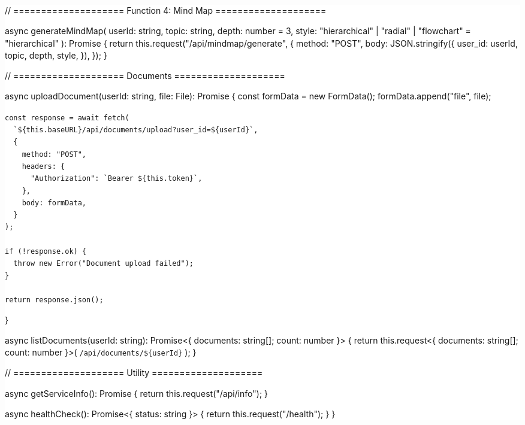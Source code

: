   // ==================== Function 4: Mind Map ====================
  
  async generateMindMap(
    userId: string,
    topic: string,
    depth: number = 3,
    style: "hierarchical" | "radial" | "flowchart" = "hierarchical"
  ): Promise<MindMapResponse> {
    return this.request<MindMapResponse>("/api/mindmap/generate", {
      method: "POST",
      body: JSON.stringify({
        user_id: userId,
        topic,
        depth,
        style,
      }),
    });
  }

  // ==================== Documents ====================
  
  async uploadDocument(userId: string, file: File): Promise<any> {
    const formData = new FormData();
    formData.append("file", file);

    const response = await fetch(
      `${this.baseURL}/api/documents/upload?user_id=${userId}`,
      {
        method: "POST",
        headers: {
          "Authorization": `Bearer ${this.token}`,
        },
        body: formData,
      }
    );

    if (!response.ok) {
      throw new Error("Document upload failed");
    }

    return response.json();
  }

  async listDocuments(userId: string): Promise<{ documents: string[]; count: number }> {
    return this.request<{ documents: string[]; count: number }>(
      `/api/documents/${userId}`
    );
  }

  // ==================== Utility ====================
  
  async getServiceInfo(): Promise<any> {
    return this.request("/api/info");
  }

  async healthCheck(): Promise<{ status: string }> {
    return this.request("/health");
  }
}
